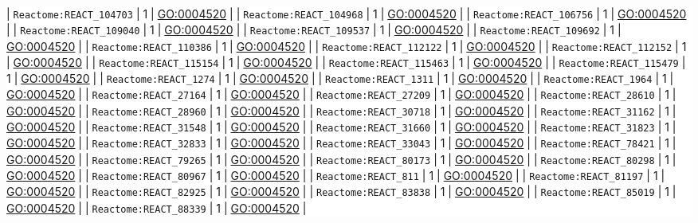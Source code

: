 | `Reactome:REACT_104703`  |              1 | [GO:0004520](http://purl.obolibrary.org/obo/GO_0004520)                                                          |
| `Reactome:REACT_104968`  |              1 | [GO:0004520](http://purl.obolibrary.org/obo/GO_0004520)                                                          |
| `Reactome:REACT_106756`  |              1 | [GO:0004520](http://purl.obolibrary.org/obo/GO_0004520)                                                          |
| `Reactome:REACT_109040`  |              1 | [GO:0004520](http://purl.obolibrary.org/obo/GO_0004520)                                                          |
| `Reactome:REACT_109537`  |              1 | [GO:0004520](http://purl.obolibrary.org/obo/GO_0004520)                                                          |
| `Reactome:REACT_109692`  |              1 | [GO:0004520](http://purl.obolibrary.org/obo/GO_0004520)                                                          |
| `Reactome:REACT_110386`  |              1 | [GO:0004520](http://purl.obolibrary.org/obo/GO_0004520)                                                          |
| `Reactome:REACT_112122`  |              1 | [GO:0004520](http://purl.obolibrary.org/obo/GO_0004520)                                                          |
| `Reactome:REACT_112152`  |              1 | [GO:0004520](http://purl.obolibrary.org/obo/GO_0004520)                                                          |
| `Reactome:REACT_115154`  |              1 | [GO:0004520](http://purl.obolibrary.org/obo/GO_0004520)                                                          |
| `Reactome:REACT_115463`  |              1 | [GO:0004520](http://purl.obolibrary.org/obo/GO_0004520)                                                          |
| `Reactome:REACT_115479`  |              1 | [GO:0004520](http://purl.obolibrary.org/obo/GO_0004520)                                                          |
| `Reactome:REACT_1274`    |              1 | [GO:0004520](http://purl.obolibrary.org/obo/GO_0004520)                                                          |
| `Reactome:REACT_1311`    |              1 | [GO:0004520](http://purl.obolibrary.org/obo/GO_0004520)                                                          |
| `Reactome:REACT_1964`    |              1 | [GO:0004520](http://purl.obolibrary.org/obo/GO_0004520)                                                          |
| `Reactome:REACT_27164`   |              1 | [GO:0004520](http://purl.obolibrary.org/obo/GO_0004520)                                                          |
| `Reactome:REACT_27209`   |              1 | [GO:0004520](http://purl.obolibrary.org/obo/GO_0004520)                                                          |
| `Reactome:REACT_28610`   |              1 | [GO:0004520](http://purl.obolibrary.org/obo/GO_0004520)                                                          |
| `Reactome:REACT_28960`   |              1 | [GO:0004520](http://purl.obolibrary.org/obo/GO_0004520)                                                          |
| `Reactome:REACT_30718`   |              1 | [GO:0004520](http://purl.obolibrary.org/obo/GO_0004520)                                                          |
| `Reactome:REACT_31162`   |              1 | [GO:0004520](http://purl.obolibrary.org/obo/GO_0004520)                                                          |
| `Reactome:REACT_31548`   |              1 | [GO:0004520](http://purl.obolibrary.org/obo/GO_0004520)                                                          |
| `Reactome:REACT_31660`   |              1 | [GO:0004520](http://purl.obolibrary.org/obo/GO_0004520)                                                          |
| `Reactome:REACT_31823`   |              1 | [GO:0004520](http://purl.obolibrary.org/obo/GO_0004520)                                                          |
| `Reactome:REACT_32833`   |              1 | [GO:0004520](http://purl.obolibrary.org/obo/GO_0004520)                                                          |
| `Reactome:REACT_33043`   |              1 | [GO:0004520](http://purl.obolibrary.org/obo/GO_0004520)                                                          |
| `Reactome:REACT_78421`   |              1 | [GO:0004520](http://purl.obolibrary.org/obo/GO_0004520)                                                          |
| `Reactome:REACT_79265`   |              1 | [GO:0004520](http://purl.obolibrary.org/obo/GO_0004520)                                                          |
| `Reactome:REACT_80173`   |              1 | [GO:0004520](http://purl.obolibrary.org/obo/GO_0004520)                                                          |
| `Reactome:REACT_80298`   |              1 | [GO:0004520](http://purl.obolibrary.org/obo/GO_0004520)                                                          |
| `Reactome:REACT_80967`   |              1 | [GO:0004520](http://purl.obolibrary.org/obo/GO_0004520)                                                          |
| `Reactome:REACT_811`     |              1 | [GO:0004520](http://purl.obolibrary.org/obo/GO_0004520)                                                          |
| `Reactome:REACT_81197`   |              1 | [GO:0004520](http://purl.obolibrary.org/obo/GO_0004520)                                                          |
| `Reactome:REACT_82925`   |              1 | [GO:0004520](http://purl.obolibrary.org/obo/GO_0004520)                                                          |
| `Reactome:REACT_83838`   |              1 | [GO:0004520](http://purl.obolibrary.org/obo/GO_0004520)                                                          |
| `Reactome:REACT_85019`   |              1 | [GO:0004520](http://purl.obolibrary.org/obo/GO_0004520)                                                          |
| `Reactome:REACT_88339`   |              1 | [GO:0004520](http://purl.obolibrary.org/obo/GO_0004520)                                                          |